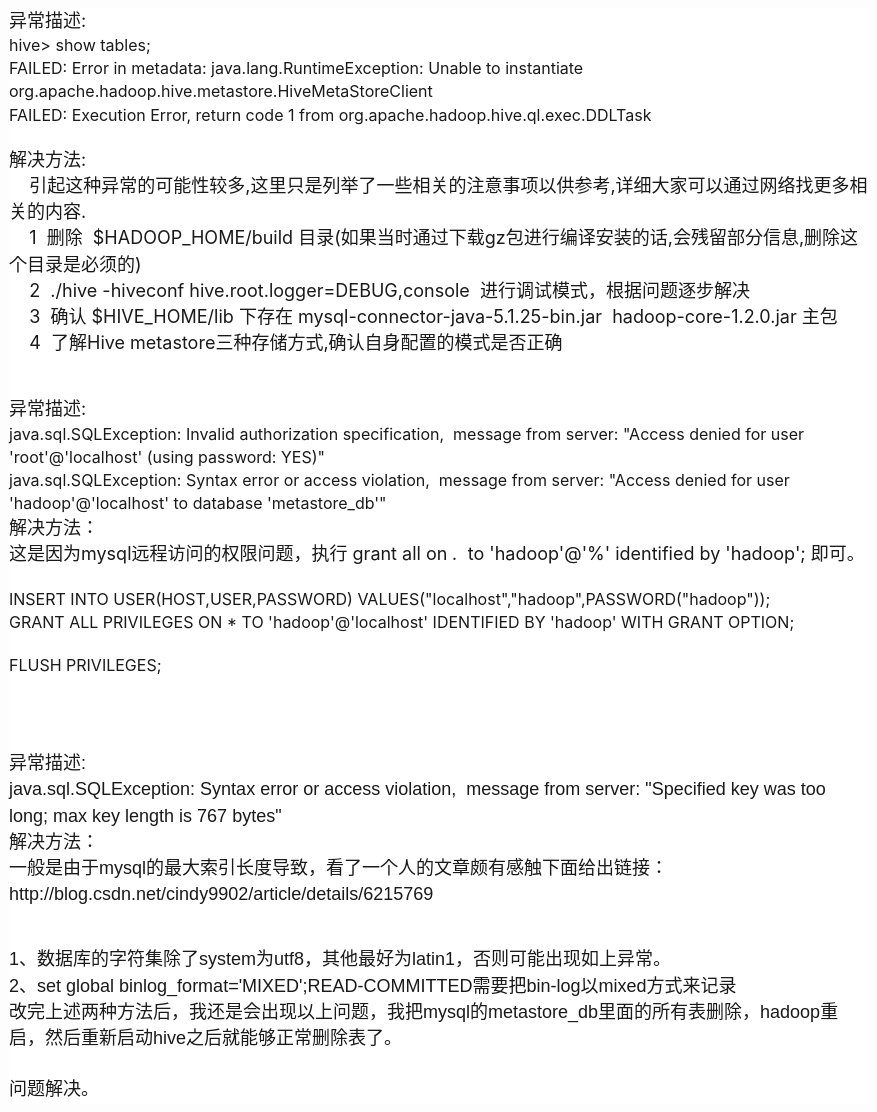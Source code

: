 <span style="font-size:18px;">异常描述:</span><br><span style="font-size:16px;">hive&gt; show tables;</span><br><span style="font-size:16px;">FAILED: Error in metadata: java.lang.RuntimeException: Unable to instantiate org.apache.hadoop.hive.metastore.HiveMetaStoreClient</span><br><span style="font-size:16px;">FAILED: Execution Error, return code 1 from org.apache.hadoop.hive.ql.exec.DDLTask</span><br><br><span style="font-size:18px;">解决方法:</span><br><span style="font-size:18px;">    引起这种异常的可能性较多,这里只是列举了一些相关的注意事项以供参考,详细大家可以通过网络找更多相关的内容.</span><br><span style="font-size:18px;">    1  删除  $HADOOP_HOME/build 目录(如果当时通过下载gz包进行编译安装的话,会残留部分信息,删除这个目录是必须的)</span><br><span style="font-size:18px;">    2  ./hive -hiveconf hive.root.logger=DEBUG,console  进行调试模式，根据问题逐步解决</span><br><span style="font-size:18px;">    3  确认 $HIVE_HOME/lib 下存在 mysql-connector-java-5.1.25-bin.jar  hadoop-core-1.2.0.jar 主包</span><br><span style="font-size:18px;">    4  了解Hive metastore三种存储方式,确认自身配置的模式是否正确</span><br><br><br><span style="font-size:18px;">异常描述:</span><br><span style="font-size:16px;">java.sql.SQLException: Invalid authorization specification,  message from server: "Access denied for user 'root'@'localhost' (using password: YES)"</span><br><span style="font-size:16px;">java.sql.SQLException: Syntax error or access violation,  message from server: "Access denied for user 'hadoop'@'localhost' to database 'metastore_db'"</span><br><span style="font-size:18px;">解决方法：</span><br><span style="font-size:18px;">这是因为mysql远程访问的权限问题，执行 grant all on *.*  to 'hadoop'@'%' identified by 'hadoop'; 即可。</span><br><br><span style="font-size:16px;">INSERT INTO USER(HOST,USER,PASSWORD) VALUES("localhost","hadoop",PASSWORD("hadoop"));</span><br><span style="font-size:16px;">GRANT ALL PRIVILEGES ON * TO 'hadoop'@'localhost' IDENTIFIED BY 'hadoop' WITH GRANT OPTION;</span><br><br><span style="font-size:16px;">FLUSH PRIVILEGES;</span><br><br></p>
<p style="font-family:Helvetica, Tahoma, Arial, sans-serif;font-size:14px;line-height:25.1875px;">
 </p>
<p style="font-family:Helvetica, Tahoma, Arial, sans-serif;font-size:14px;line-height:25.1875px;">
<span style="font-size:18px;">异常描述:</span><br><span style="font-size:18px;">java.sql.SQLException: Syntax error or access violation,  message from server: "Specified key was too long; max key length is 767 bytes"</span><br><span style="font-size:18px;">解决方法：</span><br><span style="font-size:18px;">一般是由于mysql的最大索引长度导致，看了一个人的文章颇有感触下面给出链接：</span><br><span style="font-size:18px;">http://blog.csdn.net/cindy9902/article/details/6215769</span></p>
<p style="font-family:Helvetica, Tahoma, Arial, sans-serif;font-size:14px;line-height:25.1875px;">
<br><span style="font-size:18px;">1、数据库的字符集除了system为utf8，其他最好为latin1，否则可能出现如上异常。</span><br><span style="font-size:18px;">2、set global binlog_format='MIXED';READ-COMMITTED需要把bin-log以mixed方式来记录 </span><br><span style="font-size:18px;">改完上述两种方法后，我还是会出现以上问题，我把mysql的metastore_db里面的所有表删除，hadoop重启，然后重新启动hive之后就能够正常删除表了。</span><br><br><span style="font-size:18px;">问题解决。</span></p>
            </div>
                </div>